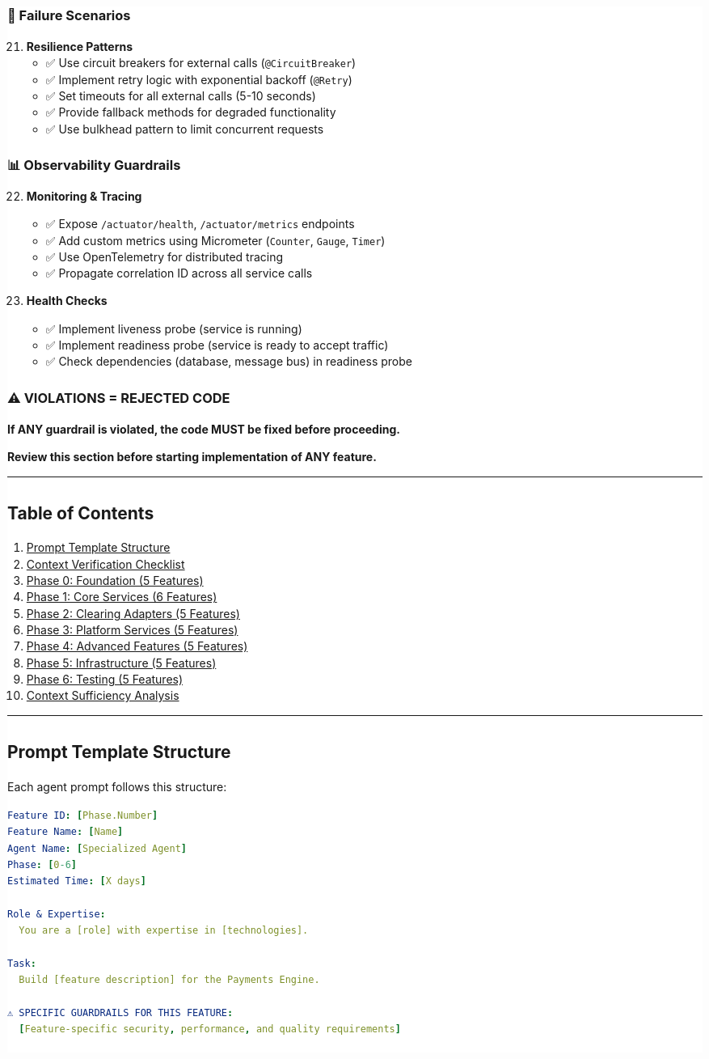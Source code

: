 ### 🚨 Failure Scenarios

21. **Resilience Patterns**
    - ✅ Use circuit breakers for external calls (`@CircuitBreaker`)
    - ✅ Implement retry logic with exponential backoff (`@Retry`)
    - ✅ Set timeouts for all external calls (5-10 seconds)
    - ✅ Provide fallback methods for degraded functionality
    - ✅ Use bulkhead pattern to limit concurrent requests

### 📊 Observability Guardrails

22. **Monitoring & Tracing**
    - ✅ Expose `/actuator/health`, `/actuator/metrics` endpoints
    - ✅ Add custom metrics using Micrometer (`Counter`, `Gauge`, `Timer`)
    - ✅ Use OpenTelemetry for distributed tracing
    - ✅ Propagate correlation ID across all service calls

23. **Health Checks**
    - ✅ Implement liveness probe (service is running)
    - ✅ Implement readiness probe (service is ready to accept traffic)
    - ✅ Check dependencies (database, message bus) in readiness probe

### ⚠️ VIOLATIONS = REJECTED CODE

**If ANY guardrail is violated, the code MUST be fixed before proceeding.**

**Review this section before starting implementation of ANY feature.**

---

## Table of Contents

1. [Prompt Template Structure](#prompt-template-structure)
2. [Context Verification Checklist](#context-verification-checklist)
3. [Phase 0: Foundation (5 Features)](#phase-0-foundation-5-features)
4. [Phase 1: Core Services (6 Features)](#phase-1-core-services-6-features)
5. [Phase 2: Clearing Adapters (5 Features)](#phase-2-clearing-adapters-5-features)
6. [Phase 3: Platform Services (5 Features)](#phase-3-platform-services-5-features)
7. [Phase 4: Advanced Features (5 Features)](#phase-4-advanced-features-5-features)
8. [Phase 5: Infrastructure (5 Features)](#phase-5-infrastructure-5-features)
9. [Phase 6: Testing (5 Features)](#phase-6-testing-5-features)
10. [Context Sufficiency Analysis](#context-sufficiency-analysis)

---

## Prompt Template Structure

Each agent prompt follows this structure:

```yaml
Feature ID: [Phase.Number]
Feature Name: [Name]
Agent Name: [Specialized Agent]
Phase: [0-6]
Estimated Time: [X days]

Role & Expertise:
  You are a [role] with expertise in [technologies].

Task:
  Build [feature description] for the Payments Engine.

⚠️ SPECIFIC GUARDRAILS FOR THIS FEATURE:
  [Feature-specific security, performance, and quality requirements]
  
```